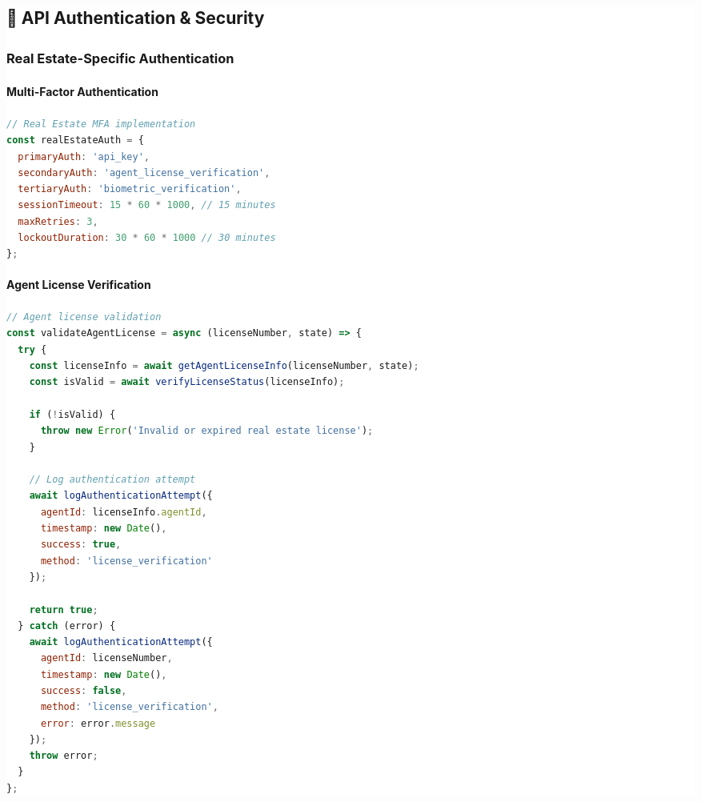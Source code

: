 
## 🔐 **API Authentication & Security**

### **Real Estate-Specific Authentication**

#### **Multi-Factor Authentication**
```javascript
// Real Estate MFA implementation
const realEstateAuth = {
  primaryAuth: 'api_key',
  secondaryAuth: 'agent_license_verification',
  tertiaryAuth: 'biometric_verification',
  sessionTimeout: 15 * 60 * 1000, // 15 minutes
  maxRetries: 3,
  lockoutDuration: 30 * 60 * 1000 // 30 minutes
};
```

#### **Agent License Verification**
```javascript
// Agent license validation
const validateAgentLicense = async (licenseNumber, state) => {
  try {
    const licenseInfo = await getAgentLicenseInfo(licenseNumber, state);
    const isValid = await verifyLicenseStatus(licenseInfo);
    
    if (!isValid) {
      throw new Error('Invalid or expired real estate license');
    }
    
    // Log authentication attempt
    await logAuthenticationAttempt({
      agentId: licenseInfo.agentId,
      timestamp: new Date(),
      success: true,
      method: 'license_verification'
    });
    
    return true;
  } catch (error) {
    await logAuthenticationAttempt({
      agentId: licenseNumber,
      timestamp: new Date(),
      success: false,
      method: 'license_verification',
      error: error.message
    });
    throw error;
  }
};
```
